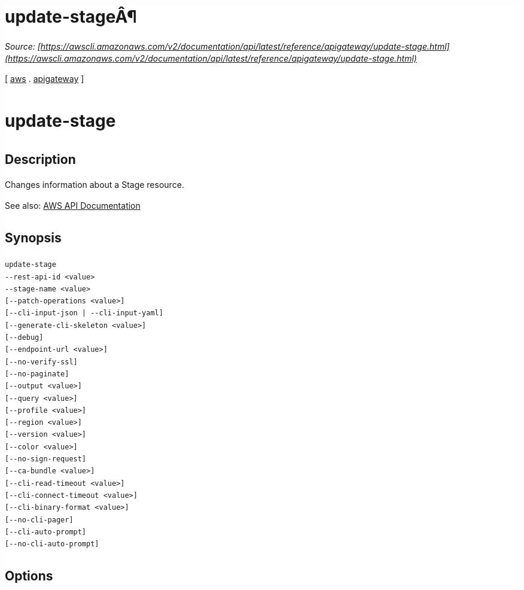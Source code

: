 # update-stageÂ¶

*Source: [https://awscli.amazonaws.com/v2/documentation/api/latest/reference/apigateway/update-stage.html](https://awscli.amazonaws.com/v2/documentation/api/latest/reference/apigateway/update-stage.html)*

[ [aws](https://awscli.amazonaws.com/v2/documentation/api/latest/reference/index.html#cli-aws) . [apigateway](https://awscli.amazonaws.com/v2/documentation/api/latest/reference/apigateway/index.html#cli-aws-apigateway) ]

# update-stage

## Description

Changes information about a Stage resource.

See also: [AWS API Documentation](https://docs.aws.amazon.com/goto/WebAPI/apigateway-2015-07-09/UpdateStage)

## Synopsis

```
update-stage
--rest-api-id <value>
--stage-name <value>
[--patch-operations <value>]
[--cli-input-json | --cli-input-yaml]
[--generate-cli-skeleton <value>]
[--debug]
[--endpoint-url <value>]
[--no-verify-ssl]
[--no-paginate]
[--output <value>]
[--query <value>]
[--profile <value>]
[--region <value>]
[--version <value>]
[--color <value>]
[--no-sign-request]
[--ca-bundle <value>]
[--cli-read-timeout <value>]
[--cli-connect-timeout <value>]
[--cli-binary-format <value>]
[--no-cli-pager]
[--cli-auto-prompt]
[--no-cli-auto-prompt]
```

## Options
